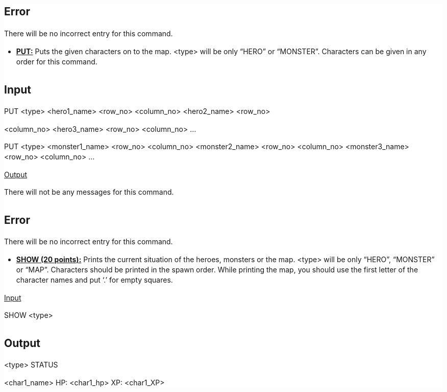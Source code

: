 
<h2>Error</h2>

There will be no incorrect entry for this command.




<ul>

 <li><strong> <u>PUT:</u></strong> Puts the given characters on to the map. &lt;type&gt; will be only “HERO” or​ “MONSTER”. Characters can be given in any order for this command.</li>

</ul>




<h2>Input</h2>

PUT &lt;type&gt; &lt;hero1_name&gt; &lt;row_no&gt; &lt;column_no&gt; &lt;hero2_name&gt; &lt;row_no&gt;

&lt;column_no&gt; &lt;hero3_name&gt; &lt;row_no&gt; &lt;column_no&gt; …

PUT &lt;type&gt; &lt;monster1_name&gt; &lt;row_no&gt; &lt;column_no&gt; &lt;monster2_name&gt; &lt;row_no&gt; &lt;column_no&gt; &lt;monster3_name&gt; &lt;row_no&gt; &lt;column_no&gt; …




<u>Output</u>

There will not be any messages for this command.




<h2>Error</h2>

There will be no incorrect entry for this command.




<ul>

 <li><strong> <u>SHOW (20 points):</u></strong> Prints the current situation of the heroes, monsters or the map.​ &lt;type&gt; will be only “HERO”, “MONSTER” or “MAP”. Characters should be printed in the spawn order. While printing the map, you should use the first letter of the character names and put ‘.’ for empty squares.</li>

</ul>




<u>Input</u>

SHOW &lt;type&gt;




<h2>Output</h2>

&lt;type&gt; STATUS

&lt;char1_name&gt; HP: &lt;char1_hp&gt; XP: &lt;char1_XP&gt;
